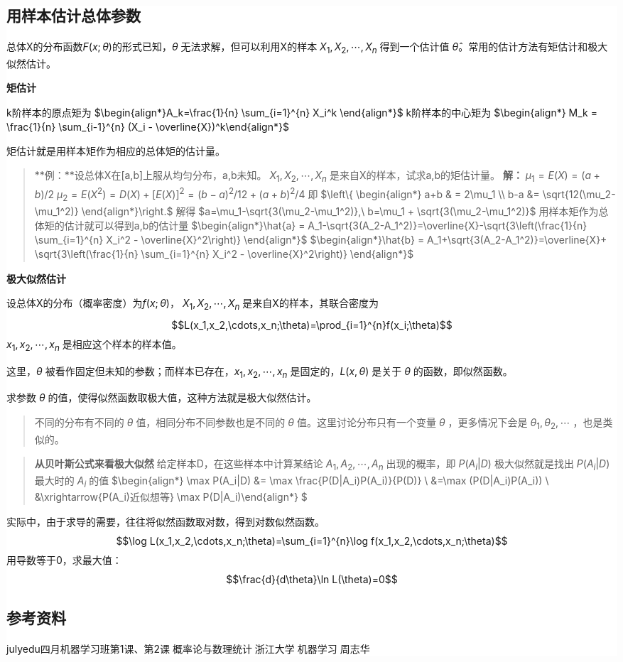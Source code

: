 ## 用样本估计总体参数

总体X的分布函数$F(x;\theta)$的形式已知，$\theta$ 无法求解，但可以利用X的样本 $X_1,X_2,\cdots,X_n$ 得到一个估计值 $\hat{\theta}$。常用的估计方法有矩估计和极大似然估计。

**矩估计**

k阶样本的原点矩为 $\begin{align*}A_k=\frac{1}{n} \sum_{i=1}^{n} X_i^k \end{align*}$
k阶样本的中心矩为 $\begin{align*} M_k = \frac{1}{n} \sum_{i-1}^{n}  (X_i - \overline{X})^k\end{align*}$

矩估计就是用样本矩作为相应的总体矩的估计量。

> **例：**设总体X在[a,b]上服从均匀分布，a,b未知。 $X_1,X_2,\cdots,X_n$ 是来自X的样本，试求a,b的矩估计量。
> **解：**
> $\mu_1=E(X)=(a+b)/2$
> $\mu_2=E(X^2)=D(X)+[E(X)]^2=(b-a)^2/12+(a+b)^2/4$
> 即 $\left\{ \begin{align*} a+b & =  2\mu_1 \\ b-a &= \sqrt{12(\mu_2-\mu_1^2)} \end{align*}\right.$
> 解得 $a=\mu_1-\sqrt{3(\mu_2-\mu_1^2)},\ b=\mu_1 + \sqrt{3(\mu_2-\mu_1^2)}$
> 用样本矩作为总体矩的估计就可以得到a,b的估计量
> $\begin{align*}\hat{a} = A_1-\sqrt{3(A_2-A_1^2)}=\overline{X}-\sqrt{3\left(\frac{1}{n} \sum_{i=1}^{n} X_i^2 - \overline{X}^2\right)} \end{align*}$
> $\begin{align*}\hat{b} = A_1+\sqrt{3(A_2-A_1^2)}=\overline{X}+ \sqrt{3\left(\frac{1}{n} \sum_{i=1}^{n} X_i^2 - \overline{X}^2\right)} \end{align*}$

**极大似然估计**

设总体X的分布（概率密度）为$f(x;\theta)$， $X_1,X_2,\cdots,X_n$ 是来自X的样本，其联合密度为
$$L(x_1,x_2,\cdots,x_n;\theta)=\prod_{i=1}^{n}f(x_i;\theta)$$
$x_1,x_2,\cdots,x_n$ 是相应这个样本的样本值。

这里，$\theta$ 被看作固定但未知的参数；而样本已存在，$x_1,x_2,\cdots,x_n$ 是固定的，$L(x,\theta)$ 是关于 $\theta$ 的函数，即似然函数。

求参数 $\theta$ 的值，使得似然函数取极大值，这种方法就是极大似然估计。

>不同的分布有不同的 $\theta$ 值，相同分布不同参数也是不同的 $\theta$ 值。这里讨论分布只有一个变量 $\theta$ ，更多情况下会是 $\theta_1,\theta_2,\cdots$ ，也是类似的。

> **从贝叶斯公式来看极大似然**
> 给定样本D，在这些样本中计算某结论 $A_1,A_2,\cdots,A_n$ 出现的概率，即 $P(A_i|D)$
> 极大似然就是找出 $P(A_i|D)$ 最大时的 $A_i$ 的值
> $\begin{align*} \max P(A_i|D) &= \max \frac{P(D|A_i)P(A_i)}{P(D)} \\ &=\max (P(D|A_i)P(A_i)) \\ &\xrightarrow{P(A_i)近似想等} \max P(D|A_i)\end{align*} $



实际中，由于求导的需要，往往将似然函数取对数，得到对数似然函数。
$$\log L(x_1,x_2,\cdots,x_n;\theta)=\sum_{i=1}^{n}\log f(x_1,x_2,\cdots,x_n;\theta)$$
用导数等于0，求最大值：
$$\frac{d}{d\theta}\ln L(\theta)=0$$

## 参考资料

julyedu四月机器学习班第1课、第2课
概率论与数理统计 浙江大学
机器学习 周志华
